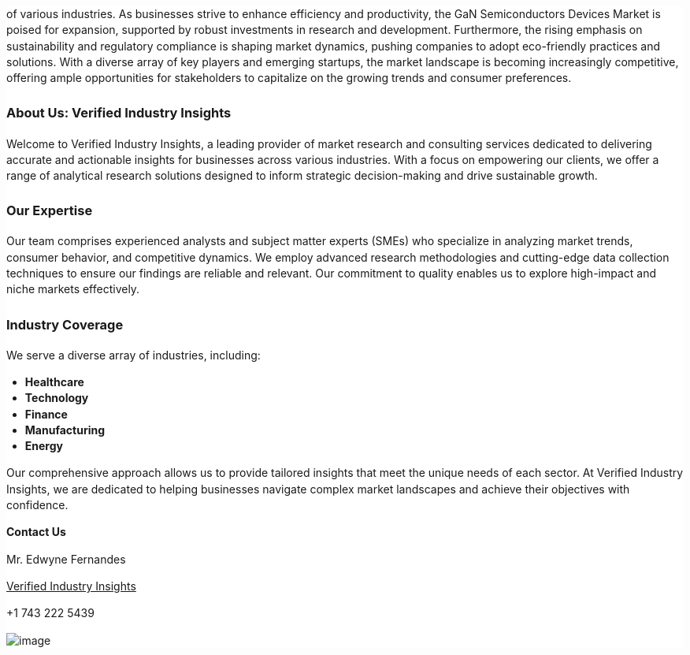 of various industries. As businesses strive to enhance efficiency and productivity, the GaN Semiconductors Devices Market is poised for expansion, supported by robust investments in research and development. Furthermore, the rising emphasis on sustainability and regulatory compliance is shaping market dynamics, pushing companies to adopt eco-friendly practices and solutions. With a diverse array of key players and emerging startups, the market landscape is becoming increasingly competitive, offering ample opportunities for stakeholders to capitalize on the growing trends and consumer preferences.</p><h3>About Us: Verified Industry Insights</h3><p>Welcome to Verified Industry Insights, a leading provider of market research and consulting services dedicated to delivering accurate and actionable insights for businesses across various industries. With a focus on empowering our clients, we offer a range of analytical research solutions designed to inform strategic decision-making and drive sustainable growth.</p><h3>Our Expertise</h3><p>Our team comprises experienced analysts and subject matter experts (SMEs) who specialize in analyzing market trends, consumer behavior, and competitive dynamics. We employ advanced research methodologies and cutting-edge data collection techniques to ensure our findings are reliable and relevant. Our commitment to quality enables us to explore high-impact and niche markets effectively.</p><h3>Industry Coverage</h3><p>We serve a diverse array of industries, including:</p><ul><li><strong>Healthcare</strong></li><li><strong>Technology</strong></li><li><strong>Finance</strong></li><li><strong>Manufacturing</strong></li><li><strong>Energy</strong></li></ul><p>Our comprehensive approach allows us to provide tailored insights that meet the unique needs of each sector. At Verified Industry Insights, we are dedicated to helping businesses navigate complex market landscapes and achieve their objectives with confidence.</p><p><strong>Contact Us</strong></p><p>Mr. Edwyne Fernandes</p><p><a href="https://www.verifiedindustryinsights.com/">Verified Industry Insights</a></p><p>+1 743 222 5439</p>
![image](https://github.com/user-attachments/assets/01752b7a-eff8-4336-a0bb-8bc0cfe38bd5)
